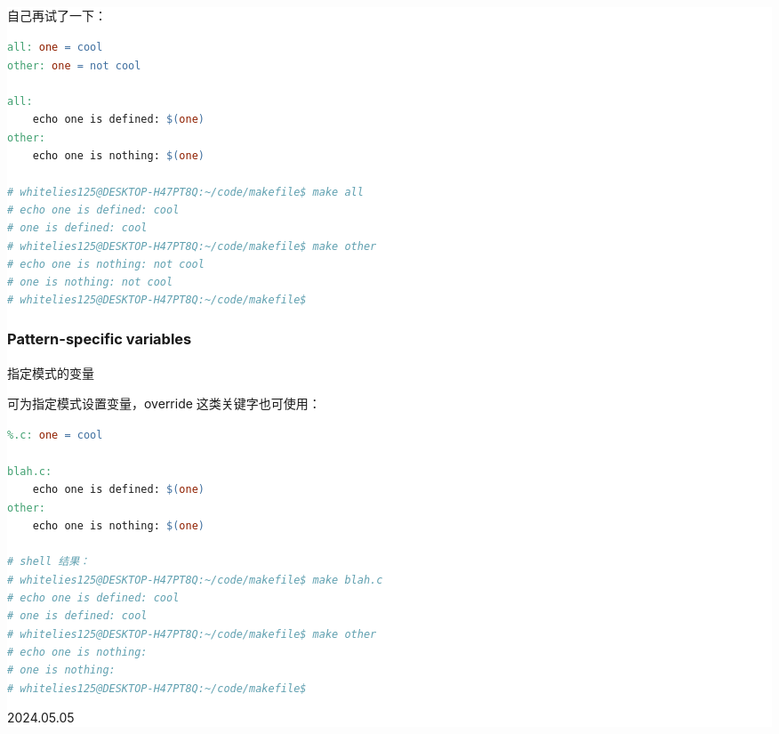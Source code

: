自己再试了一下：

~~~Makefile
all: one = cool
other: one = not cool

all:
	echo one is defined: $(one)
other:
	echo one is nothing: $(one)

# whitelies125@DESKTOP-H47PT8Q:~/code/makefile$ make all
# echo one is defined: cool
# one is defined: cool
# whitelies125@DESKTOP-H47PT8Q:~/code/makefile$ make other
# echo one is nothing: not cool
# one is nothing: not cool
# whitelies125@DESKTOP-H47PT8Q:~/code/makefile$
~~~

### Pattern-specific variables

指定模式的变量

可为指定模式设置变量，override 这类关键字也可使用：

~~~Makefile
%.c: one = cool

blah.c: 
	echo one is defined: $(one)
other:
	echo one is nothing: $(one)

# shell 结果：
# whitelies125@DESKTOP-H47PT8Q:~/code/makefile$ make blah.c
# echo one is defined: cool
# one is defined: cool
# whitelies125@DESKTOP-H47PT8Q:~/code/makefile$ make other
# echo one is nothing:
# one is nothing:
# whitelies125@DESKTOP-H47PT8Q:~/code/makefile$
~~~

2024.05.05